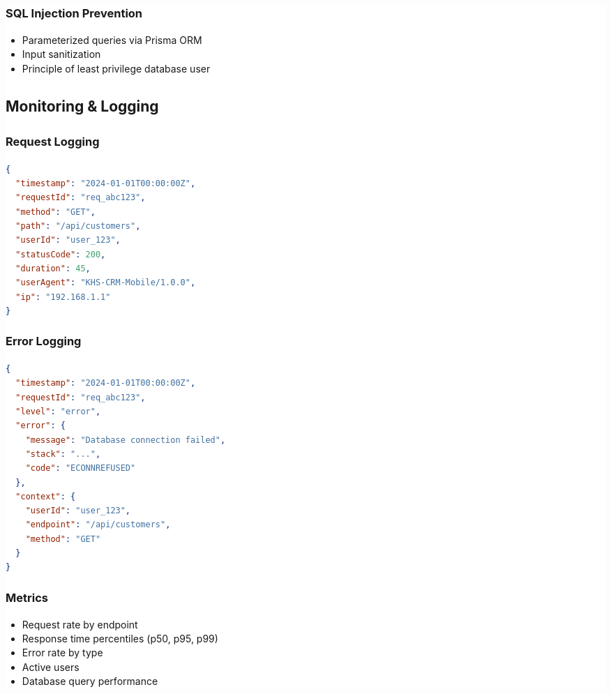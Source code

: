 ### SQL Injection Prevention

- Parameterized queries via Prisma ORM
- Input sanitization
- Principle of least privilege database user

## Monitoring & Logging

### Request Logging

```json
{
  "timestamp": "2024-01-01T00:00:00Z",
  "requestId": "req_abc123",
  "method": "GET",
  "path": "/api/customers",
  "userId": "user_123",
  "statusCode": 200,
  "duration": 45,
  "userAgent": "KHS-CRM-Mobile/1.0.0",
  "ip": "192.168.1.1"
}
```

### Error Logging

```json
{
  "timestamp": "2024-01-01T00:00:00Z",
  "requestId": "req_abc123",
  "level": "error",
  "error": {
    "message": "Database connection failed",
    "stack": "...",
    "code": "ECONNREFUSED"
  },
  "context": {
    "userId": "user_123",
    "endpoint": "/api/customers",
    "method": "GET"
  }
}
```

### Metrics

- Request rate by endpoint
- Response time percentiles (p50, p95, p99)
- Error rate by type
- Active users
- Database query performance
